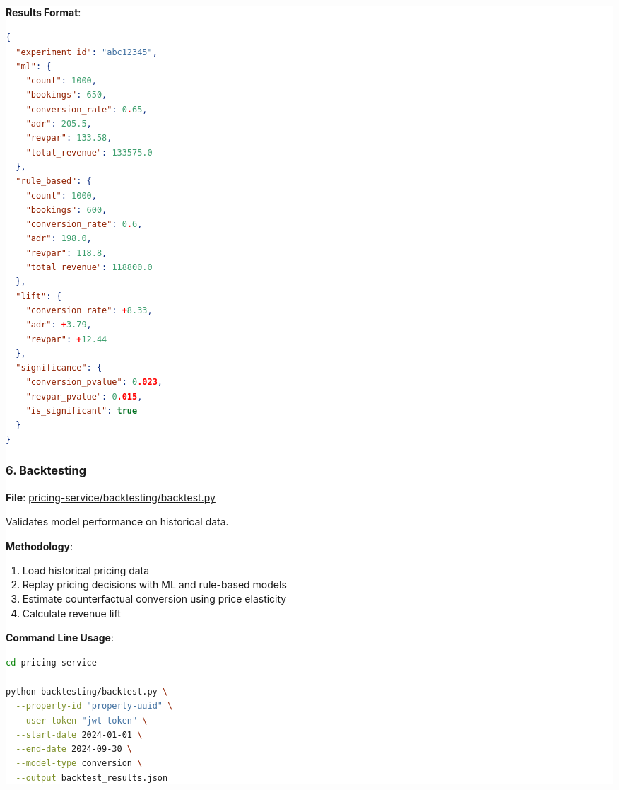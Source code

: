 **Results Format**:

```json
{
  "experiment_id": "abc12345",
  "ml": {
    "count": 1000,
    "bookings": 650,
    "conversion_rate": 0.65,
    "adr": 205.5,
    "revpar": 133.58,
    "total_revenue": 133575.0
  },
  "rule_based": {
    "count": 1000,
    "bookings": 600,
    "conversion_rate": 0.6,
    "adr": 198.0,
    "revpar": 118.8,
    "total_revenue": 118800.0
  },
  "lift": {
    "conversion_rate": +8.33,
    "adr": +3.79,
    "revpar": +12.44
  },
  "significance": {
    "conversion_pvalue": 0.023,
    "revpar_pvalue": 0.015,
    "is_significant": true
  }
}
```

### 6. Backtesting

**File**: [pricing-service/backtesting/backtest.py](../../pricing-service/backtesting/backtest.py)

Validates model performance on historical data.

**Methodology**:

1. Load historical pricing data
2. Replay pricing decisions with ML and rule-based models
3. Estimate counterfactual conversion using price elasticity
4. Calculate revenue lift

**Command Line Usage**:

```bash
cd pricing-service

python backtesting/backtest.py \
  --property-id "property-uuid" \
  --user-token "jwt-token" \
  --start-date 2024-01-01 \
  --end-date 2024-09-30 \
  --model-type conversion \
  --output backtest_results.json
```
